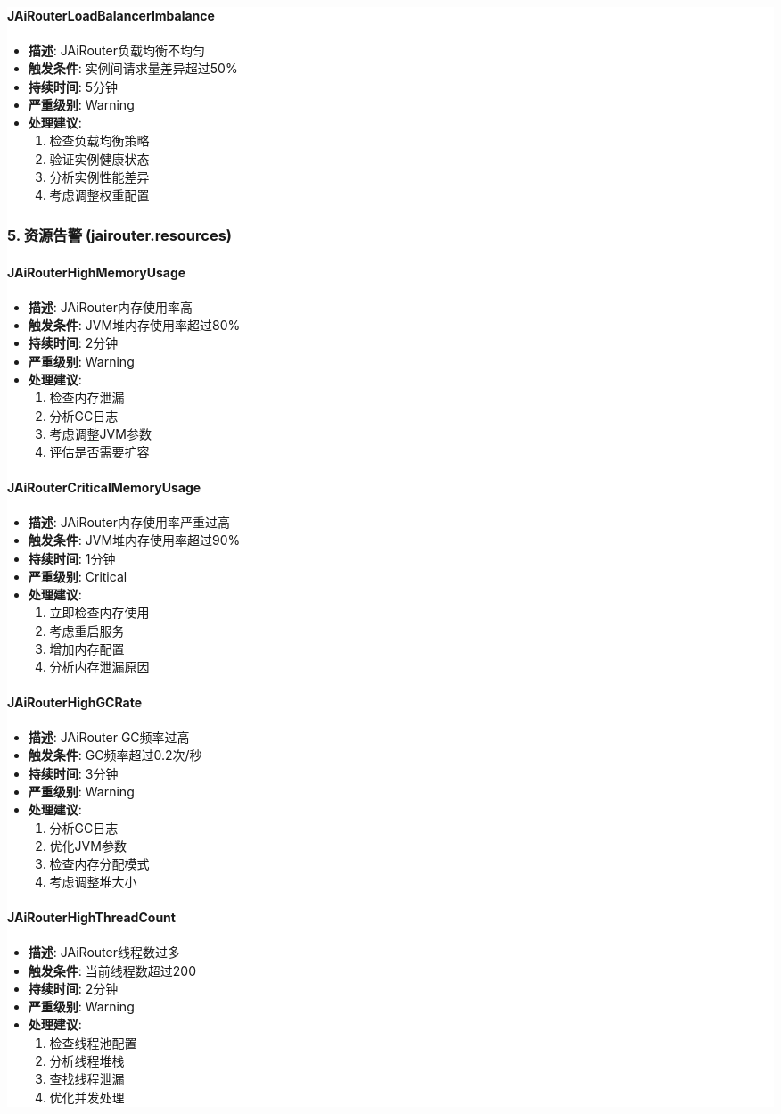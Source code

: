 #### JAiRouterLoadBalancerImbalance
- **描述**: JAiRouter负载均衡不均匀
- **触发条件**: 实例间请求量差异超过50%
- **持续时间**: 5分钟
- **严重级别**: Warning
- **处理建议**:
  1. 检查负载均衡策略
  2. 验证实例健康状态
  3. 分析实例性能差异
  4. 考虑调整权重配置

### 5. 资源告警 (jairouter.resources)

#### JAiRouterHighMemoryUsage
- **描述**: JAiRouter内存使用率高
- **触发条件**: JVM堆内存使用率超过80%
- **持续时间**: 2分钟
- **严重级别**: Warning
- **处理建议**:
  1. 检查内存泄漏
  2. 分析GC日志
  3. 考虑调整JVM参数
  4. 评估是否需要扩容

#### JAiRouterCriticalMemoryUsage
- **描述**: JAiRouter内存使用率严重过高
- **触发条件**: JVM堆内存使用率超过90%
- **持续时间**: 1分钟
- **严重级别**: Critical
- **处理建议**:
  1. 立即检查内存使用
  2. 考虑重启服务
  3. 增加内存配置
  4. 分析内存泄漏原因

#### JAiRouterHighGCRate
- **描述**: JAiRouter GC频率过高
- **触发条件**: GC频率超过0.2次/秒
- **持续时间**: 3分钟
- **严重级别**: Warning
- **处理建议**:
  1. 分析GC日志
  2. 优化JVM参数
  3. 检查内存分配模式
  4. 考虑调整堆大小

#### JAiRouterHighThreadCount
- **描述**: JAiRouter线程数过多
- **触发条件**: 当前线程数超过200
- **持续时间**: 2分钟
- **严重级别**: Warning
- **处理建议**:
  1. 检查线程池配置
  2. 分析线程堆栈
  3. 查找线程泄漏
  4. 优化并发处理

